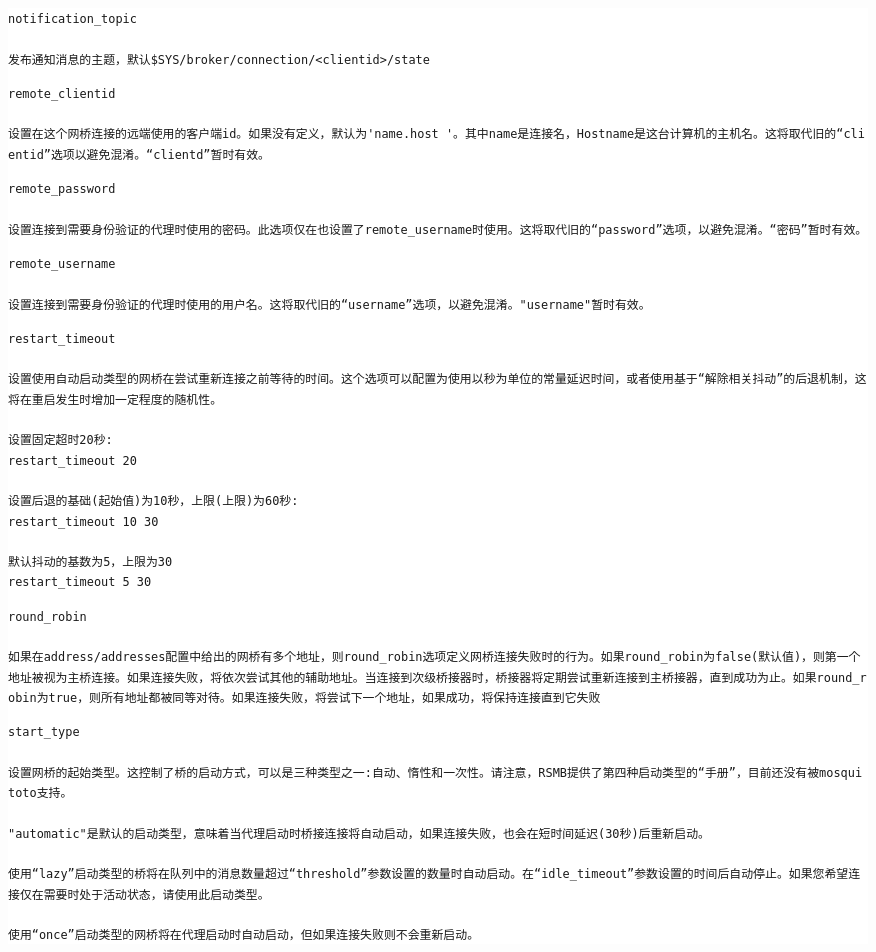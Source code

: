 ```
notification_topic

发布通知消息的主题，默认$SYS/broker/connection/<clientid>/state
```

```
remote_clientid

设置在这个网桥连接的远端使用的客户端id。如果没有定义，默认为'name.host '。其中name是连接名，Hostname是这台计算机的主机名。这将取代旧的“clientid”选项以避免混淆。“clientd”暂时有效。
```

```
remote_password

设置连接到需要身份验证的代理时使用的密码。此选项仅在也设置了remote_username时使用。这将取代旧的“password”选项，以避免混淆。“密码”暂时有效。
```

```
remote_username

设置连接到需要身份验证的代理时使用的用户名。这将取代旧的“username”选项，以避免混淆。"username"暂时有效。
```

```
restart_timeout

设置使用自动启动类型的网桥在尝试重新连接之前等待的时间。这个选项可以配置为使用以秒为单位的常量延迟时间，或者使用基于“解除相关抖动”的后退机制，这将在重启发生时增加一定程度的随机性。

设置固定超时20秒:
restart_timeout 20

设置后退的基础(起始值)为10秒，上限(上限)为60秒:
restart_timeout 10 30

默认抖动的基数为5，上限为30
restart_timeout 5 30
```

```
round_robin

如果在address/addresses配置中给出的网桥有多个地址，则round_robin选项定义网桥连接失败时的行为。如果round_robin为false(默认值)，则第一个地址被视为主桥连接。如果连接失败，将依次尝试其他的辅助地址。当连接到次级桥接器时，桥接器将定期尝试重新连接到主桥接器，直到成功为止。如果round_robin为true，则所有地址都被同等对待。如果连接失败，将尝试下一个地址，如果成功，将保持连接直到它失败
```

```
start_type

设置网桥的起始类型。这控制了桥的启动方式，可以是三种类型之一:自动、惰性和一次性。请注意，RSMB提供了第四种启动类型的“手册”，目前还没有被mosquitoto支持。

"automatic"是默认的启动类型，意味着当代理启动时桥接连接将自动启动，如果连接失败，也会在短时间延迟(30秒)后重新启动。

使用“lazy”启动类型的桥将在队列中的消息数量超过“threshold”参数设置的数量时自动启动。在“idle_timeout”参数设置的时间后自动停止。如果您希望连接仅在需要时处于活动状态，请使用此启动类型。

使用“once”启动类型的网桥将在代理启动时自动启动，但如果连接失败则不会重新启动。
```
